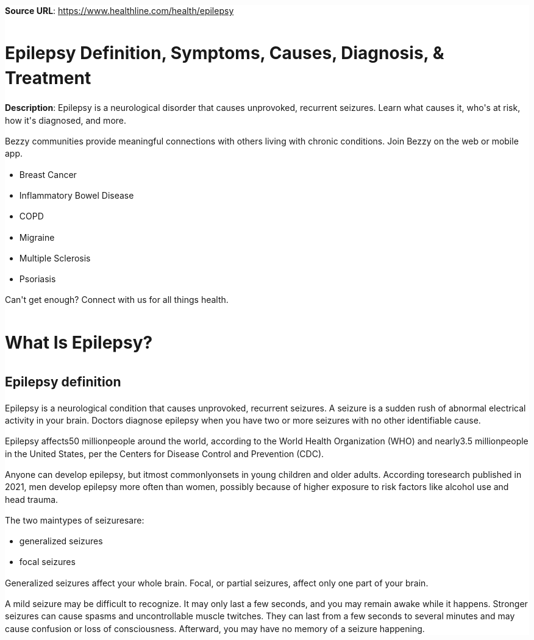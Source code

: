**Source URL**: https://www.healthline.com/health/epilepsy


# Epilepsy Definition, Symptoms, Causes, Diagnosis, & Treatment

**Description**: Epilepsy is a neurological disorder that causes unprovoked, recurrent seizures. Learn what causes it, who's at risk, how it's diagnosed, and more.


Bezzy communities provide meaningful connections with others living with chronic conditions. Join Bezzy on the web or mobile app.

* Breast Cancer

* Inflammatory Bowel Disease

* COPD

* Migraine

* Multiple Sclerosis

* Psoriasis

Can't get enough? Connect with us for all things health.

# What Is Epilepsy?

## Epilepsy definition

Epilepsy is a neurological condition that causes unprovoked, recurrent seizures. A seizure is a sudden rush of abnormal electrical activity in your brain. Doctors diagnose epilepsy when you have two or more seizures with no other identifiable cause.

Epilepsy affects50 millionpeople around the world, according to the World Health Organization (WHO) and nearly3.5 millionpeople in the United States, per the Centers for Disease Control and Prevention (CDC).

Anyone can develop epilepsy, but itmost commonlyonsets in young children and older adults. According toresearch published in 2021, men develop epilepsy more often than women, possibly because of higher exposure to risk factors like alcohol use and head trauma.

The two maintypes of seizuresare:

* generalized seizures

* focal seizures

Generalized seizures affect your whole brain. Focal, or partial seizures, affect only one part of your brain.

A mild seizure may be difficult to recognize. It may only last a few seconds, and you may remain awake while it happens. Stronger seizures can cause spasms and uncontrollable muscle twitches. They can last from a few seconds to several minutes and may cause confusion or loss of consciousness. Afterward, you may have no memory of a seizure happening.
